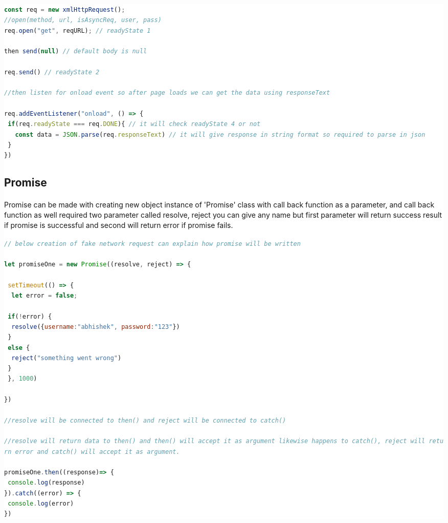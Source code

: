 ```js
const req = new xmlHttpRequest();
//open(method, url, isAsyncReq, user, pass)
req.open("get", reqURL); // readyState 1

then send(null) // default body is null

req.send() // readyState 2

//then listen for onload event so after page loads we can get the data using responseText

req.addEventListener("onload", () => {
 if(req.readyState === req.DONE){ // it will check readyState 4 or not
   const data = JSON.parse(req.responseText) // it will give response in string format so required to parse in json
 } 
})
```

## Promise

Promise can be made with creating new object instance of 'Promise' class with call back function as a parameter, and call back function as well required two parameter called resolve, reject you can give any name but first parameter will return success result if promise is successful and second will return error if promise fails.

```js
// below creation of fake network request can explain how promise will be written

let promiseOne = new Promise((resolve, reject) => {

 setTimeout(() => {
  let error = false;
 
 if(!error) {
  resolve({username:"abhishek", password:"123"})
 }
 else {
  reject("something went wrong")
 }
 }, 1000)
 
})

//resolve will be connected to then() and reject will be connected to catch()

//resolve will return data to then() and then() will accept it as argument likewise happens to catch(), reject will return error and catch() will accept it as argument.

promiseOne.then((response)=> {
 console.log(response)
}).catch((error) => {
 console.log(error)
})
```
